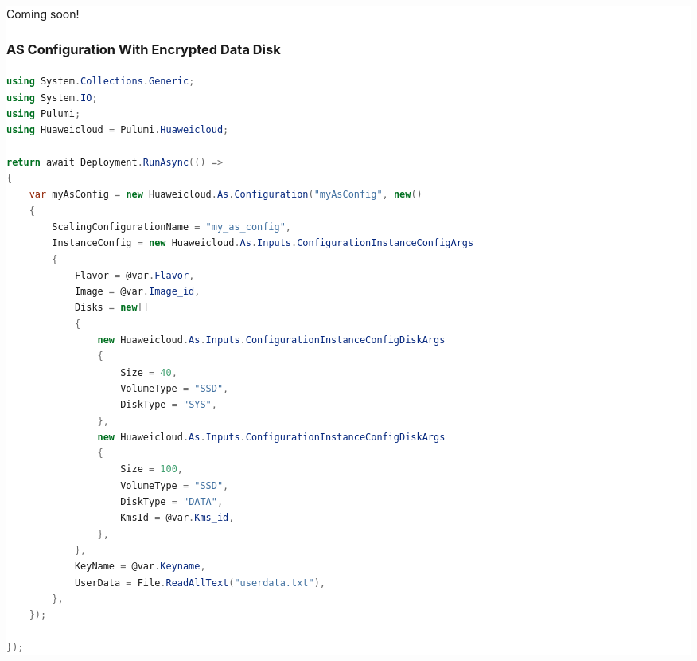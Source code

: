 Coming soon!

</pulumi-choosable>
</div>




### AS Configuration With Encrypted Data Disk


<div>
<pulumi-choosable type="language" values="csharp">

```csharp
using System.Collections.Generic;
using System.IO;
using Pulumi;
using Huaweicloud = Pulumi.Huaweicloud;

return await Deployment.RunAsync(() => 
{
    var myAsConfig = new Huaweicloud.As.Configuration("myAsConfig", new()
    {
        ScalingConfigurationName = "my_as_config",
        InstanceConfig = new Huaweicloud.As.Inputs.ConfigurationInstanceConfigArgs
        {
            Flavor = @var.Flavor,
            Image = @var.Image_id,
            Disks = new[]
            {
                new Huaweicloud.As.Inputs.ConfigurationInstanceConfigDiskArgs
                {
                    Size = 40,
                    VolumeType = "SSD",
                    DiskType = "SYS",
                },
                new Huaweicloud.As.Inputs.ConfigurationInstanceConfigDiskArgs
                {
                    Size = 100,
                    VolumeType = "SSD",
                    DiskType = "DATA",
                    KmsId = @var.Kms_id,
                },
            },
            KeyName = @var.Keyname,
            UserData = File.ReadAllText("userdata.txt"),
        },
    });

});
```


</pulumi-choosable>
</div>
